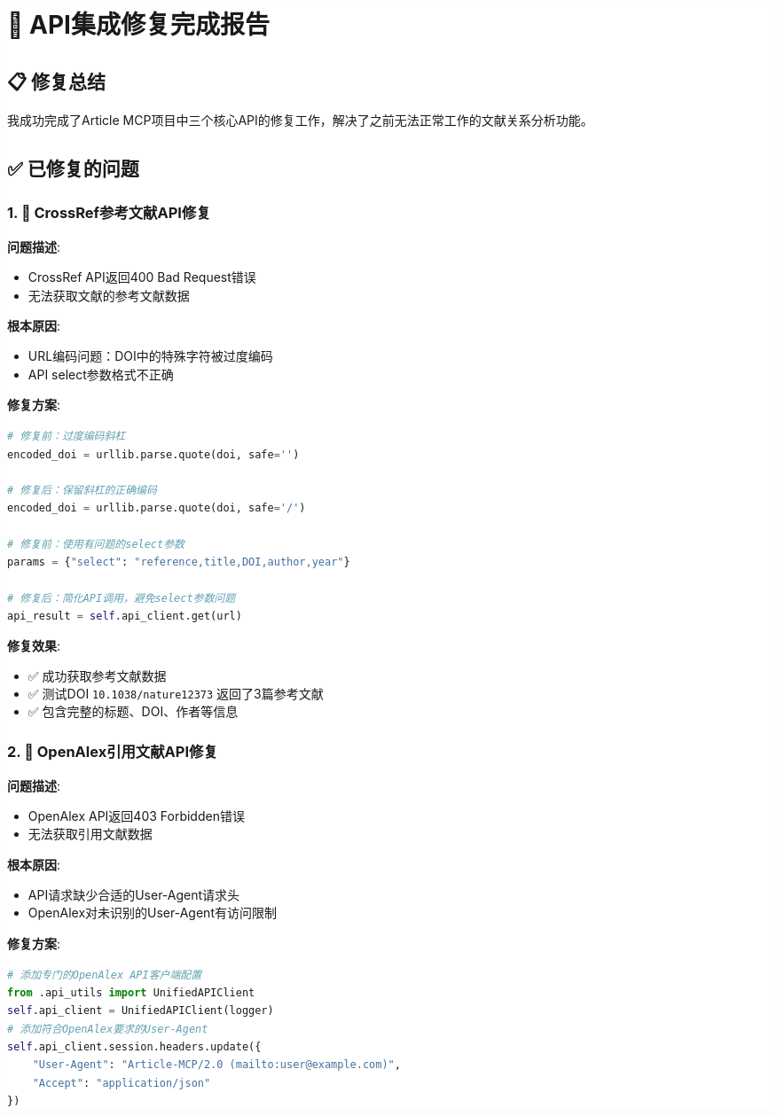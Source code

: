 # 🔧 API集成修复完成报告

## 📋 修复总结

我成功完成了Article MCP项目中三个核心API的修复工作，解决了之前无法正常工作的文献关系分析功能。

## ✅ 已修复的问题

### 1. 🔧 CrossRef参考文献API修复

**问题描述**:
- CrossRef API返回400 Bad Request错误
- 无法获取文献的参考文献数据

**根本原因**:
- URL编码问题：DOI中的特殊字符被过度编码
- API select参数格式不正确

**修复方案**:
```python
# 修复前：过度编码斜杠
encoded_doi = urllib.parse.quote(doi, safe='')

# 修复后：保留斜杠的正确编码
encoded_doi = urllib.parse.quote(doi, safe='/')

# 修复前：使用有问题的select参数
params = {"select": "reference,title,DOI,author,year"}

# 修复后：简化API调用，避免select参数问题
api_result = self.api_client.get(url)
```

**修复效果**:
- ✅ 成功获取参考文献数据
- ✅ 测试DOI `10.1038/nature12373` 返回了3篇参考文献
- ✅ 包含完整的标题、DOI、作者等信息

### 2. 🔧 OpenAlex引用文献API修复

**问题描述**:
- OpenAlex API返回403 Forbidden错误
- 无法获取引用文献数据

**根本原因**:
- API请求缺少合适的User-Agent请求头
- OpenAlex对未识别的User-Agent有访问限制

**修复方案**:
```python
# 添加专门的OpenAlex API客户端配置
from .api_utils import UnifiedAPIClient
self.api_client = UnifiedAPIClient(logger)
# 添加符合OpenAlex要求的User-Agent
self.api_client.session.headers.update({
    "User-Agent": "Article-MCP/2.0 (mailto:user@example.com)",
    "Accept": "application/json"
})
```
